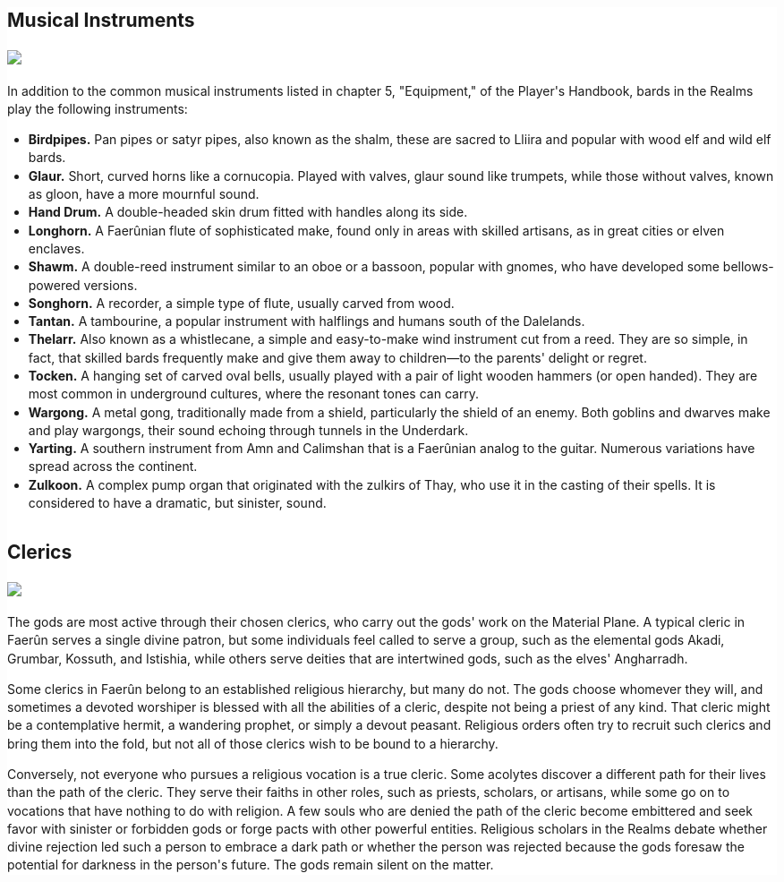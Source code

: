 ## Musical Instruments

![](https://raw.githubusercontent.com/5etools-mirror-2/5etools-img/main/book/SCAG/scag04-04.webp#center)

In addition to the common musical instruments listed in chapter 5, "Equipment," of the Player's Handbook, bards in the Realms play the following instruments:

- **Birdpipes.** Pan pipes or satyr pipes, also known as the shalm, these are sacred to Lliira and popular with wood elf and wild elf bards.  
- **Glaur.** Short, curved horns like a cornucopia. Played with valves, glaur sound like trumpets, while those without valves, known as gloon, have a more mournful sound.  
- **Hand Drum.** A double-headed skin drum fitted with handles along its side.  
- **Longhorn.** A Faerûnian flute of sophisticated make, found only in areas with skilled artisans, as in great cities or elven enclaves.  
- **Shawm.** A double-reed instrument similar to an oboe or a bassoon, popular with gnomes, who have developed some bellows-powered versions.  
- **Songhorn.** A recorder, a simple type of flute, usually carved from wood.  
- **Tantan.** A tambourine, a popular instrument with halflings and humans south of the Dalelands.  
- **Thelarr.** Also known as a whistlecane, a simple and easy-to-make wind instrument cut from a reed. They are so simple, in fact, that skilled bards frequently make and give them away to children—to the parents' delight or regret.  
- **Tocken.** A hanging set of carved oval bells, usually played with a pair of light wooden hammers (or open handed). They are most common in underground cultures, where the resonant tones can carry.  
- **Wargong.** A metal gong, traditionally made from a shield, particularly the shield of an enemy. Both goblins and dwarves make and play wargongs, their sound echoing through tunnels in the Underdark.  
- **Yarting.** A southern instrument from Amn and Calimshan that is a Faerûnian analog to the guitar. Numerous variations have spread across the continent.  
- **Zulkoon.** A complex pump organ that originated with the zulkirs of Thay, who use it in the casting of their spells. It is considered to have a dramatic, but sinister, sound.  

## Clerics

![](https://raw.githubusercontent.com/5etools-mirror-2/5etools-img/main/book/SCAG/scag04-05.webp#center)

The gods are most active through their chosen clerics, who carry out the gods' work on the Material Plane. A typical cleric in Faerûn serves a single divine patron, but some individuals feel called to serve a group, such as the elemental gods Akadi, Grumbar, Kossuth, and Istishia, while others serve deities that are intertwined gods, such as the elves' Angharradh.

Some clerics in Faerûn belong to an established religious hierarchy, but many do not. The gods choose whomever they will, and sometimes a devoted worshiper is blessed with all the abilities of a cleric, despite not being a priest of any kind. That cleric might be a contemplative hermit, a wandering prophet, or simply a devout peasant. Religious orders often try to recruit such clerics and bring them into the fold, but not all of those clerics wish to be bound to a hierarchy.

Conversely, not everyone who pursues a religious vocation is a true cleric. Some acolytes discover a different path for their lives than the path of the cleric. They serve their faiths in other roles, such as priests, scholars, or artisans, while some go on to vocations that have nothing to do with religion. A few souls who are denied the path of the cleric become embittered and seek favor with sinister or forbidden gods or forge pacts with other powerful entities. Religious scholars in the Realms debate whether divine rejection led such a person to embrace a dark path or whether the person was rejected because the gods foresaw the potential for darkness in the person's future. The gods remain silent on the matter.
